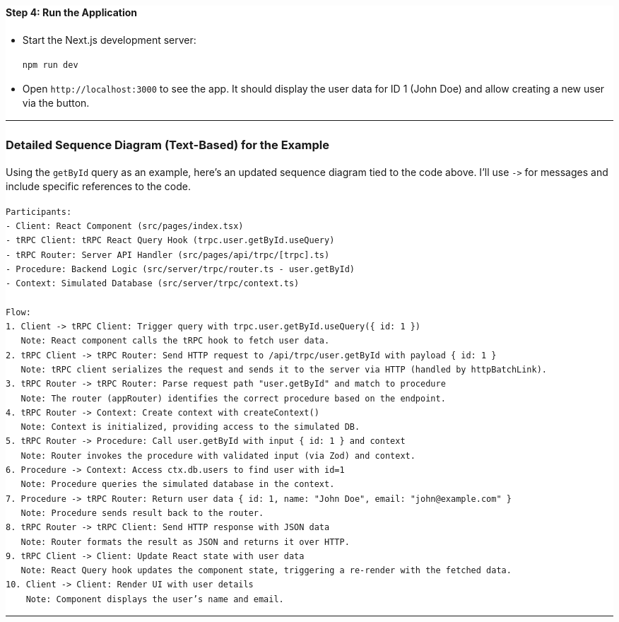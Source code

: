 #### Step 4: Run the Application

- Start the Next.js development server:
  
  ```bash
  npm run dev
  ```

- Open `http://localhost:3000` to see the app. It should display the user data for ID 1 (John Doe) and allow creating a new user via the button.

---

### Detailed Sequence Diagram (Text-Based) for the Example

Using the `getById` query as an example, here’s an updated sequence diagram tied to the code above. I’ll use `->` for messages and include specific references to the code.

```
Participants:
- Client: React Component (src/pages/index.tsx)
- tRPC Client: tRPC React Query Hook (trpc.user.getById.useQuery)
- tRPC Router: Server API Handler (src/pages/api/trpc/[trpc].ts)
- Procedure: Backend Logic (src/server/trpc/router.ts - user.getById)
- Context: Simulated Database (src/server/trpc/context.ts)

Flow:
1. Client -> tRPC Client: Trigger query with trpc.user.getById.useQuery({ id: 1 })
   Note: React component calls the tRPC hook to fetch user data.
2. tRPC Client -> tRPC Router: Send HTTP request to /api/trpc/user.getById with payload { id: 1 }
   Note: tRPC client serializes the request and sends it to the server via HTTP (handled by httpBatchLink).
3. tRPC Router -> tRPC Router: Parse request path "user.getById" and match to procedure
   Note: The router (appRouter) identifies the correct procedure based on the endpoint.
4. tRPC Router -> Context: Create context with createContext()
   Note: Context is initialized, providing access to the simulated DB.
5. tRPC Router -> Procedure: Call user.getById with input { id: 1 } and context
   Note: Router invokes the procedure with validated input (via Zod) and context.
6. Procedure -> Context: Access ctx.db.users to find user with id=1
   Note: Procedure queries the simulated database in the context.
7. Procedure -> tRPC Router: Return user data { id: 1, name: "John Doe", email: "john@example.com" }
   Note: Procedure sends result back to the router.
8. tRPC Router -> tRPC Client: Send HTTP response with JSON data
   Note: Router formats the result as JSON and returns it over HTTP.
9. tRPC Client -> Client: Update React state with user data
   Note: React Query hook updates the component state, triggering a re-render with the fetched data.
10. Client -> Client: Render UI with user details
    Note: Component displays the user’s name and email.
```

---
